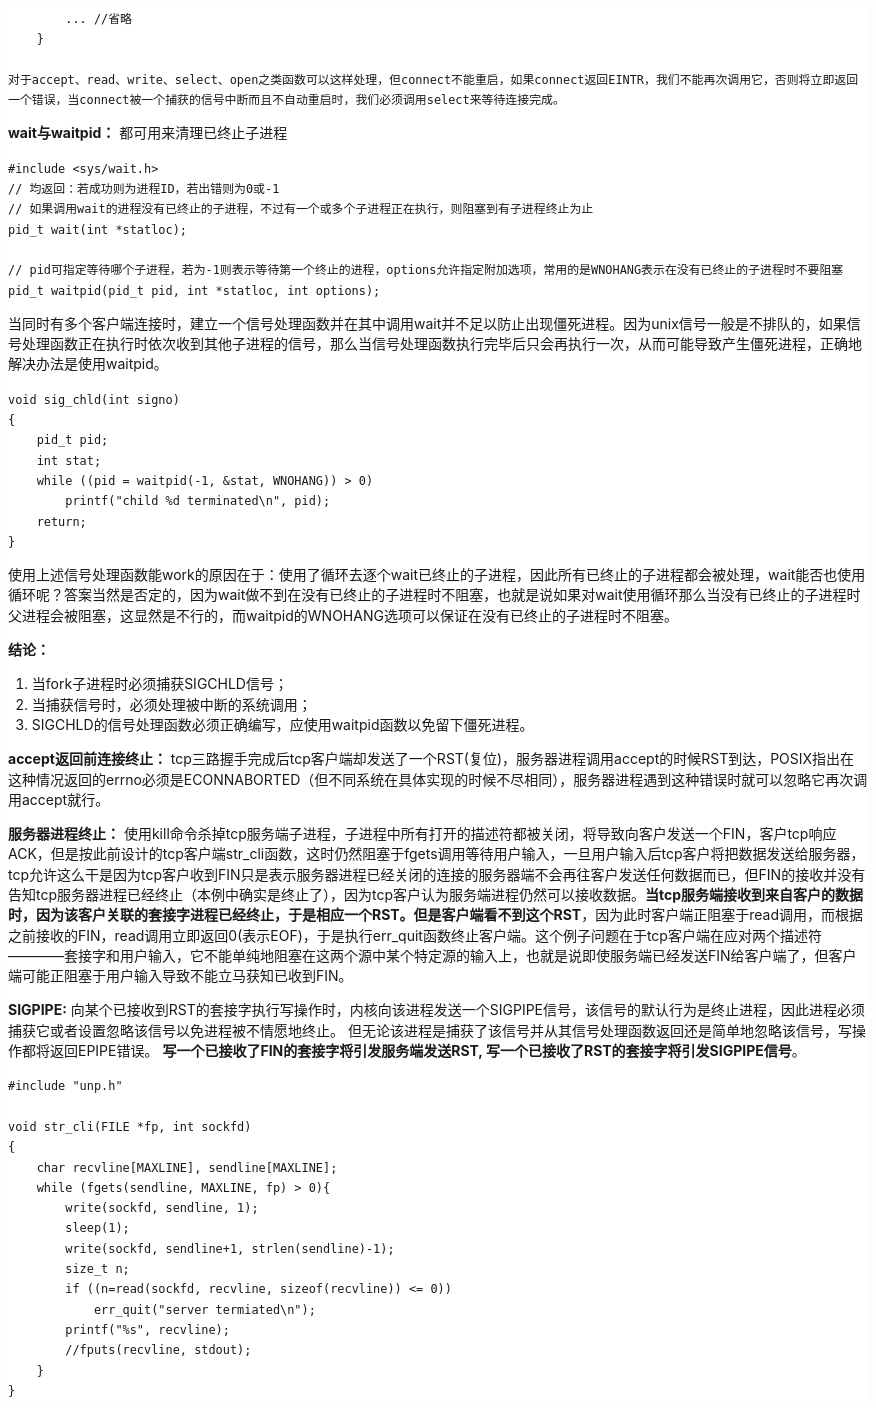 		    ... //省略
		}

	对于accept、read、write、select、open之类函数可以这样处理，但connect不能重启，如果connect返回EINTR，我们不能再次调用它，否则将立即返回一个错误，当connect被一个捕获的信号中断而且不自动重启时，我们必须调用select来等待连接完成。


**wait与waitpid：** 都可用来清理已终止子进程

	#include <sys/wait.h>
	// 均返回：若成功则为进程ID，若出错则为0或-1
	// 如果调用wait的进程没有已终止的子进程，不过有一个或多个子进程正在执行，则阻塞到有子进程终止为止
	pid_t wait(int *statloc);

	// pid可指定等待哪个子进程，若为-1则表示等待第一个终止的进程，options允许指定附加选项，常用的是WNOHANG表示在没有已终止的子进程时不要阻塞
	pid_t waitpid(pid_t pid, int *statloc, int options);

当同时有多个客户端连接时，建立一个信号处理函数并在其中调用wait并不足以防止出现僵死进程。因为unix信号一般是不排队的，如果信号处理函数正在执行时依次收到其他子进程的信号，那么当信号处理函数执行完毕后只会再执行一次，从而可能导致产生僵死进程，正确地解决办法是使用waitpid。

	void sig_chld(int signo)
	{
		pid_t pid;
		int stat;
		while ((pid = waitpid(-1, &stat, WNOHANG)) > 0)
			printf("child %d terminated\n", pid);
		return;
	}

使用上述信号处理函数能work的原因在于：使用了循环去逐个wait已终止的子进程，因此所有已终止的子进程都会被处理，wait能否也使用循环呢？答案当然是否定的，因为wait做不到在没有已终止的子进程时不阻塞，也就是说如果对wait使用循环那么当没有已终止的子进程时父进程会被阻塞，这显然是不行的，而waitpid的WNOHANG选项可以保证在没有已终止的子进程时不阻塞。


**结论：**

1. 当fork子进程时必须捕获SIGCHLD信号；
2. 当捕获信号时，必须处理被中断的系统调用；
3. SIGCHLD的信号处理函数必须正确编写，应使用waitpid函数以免留下僵死进程。


**accept返回前连接终止：** tcp三路握手完成后tcp客户端却发送了一个RST(复位)，服务器进程调用accept的时候RST到达，POSIX指出在这种情况返回的errno必须是ECONNABORTED（但不同系统在具体实现的时候不尽相同），服务器进程遇到这种错误时就可以忽略它再次调用accept就行。

**服务器进程终止：** 使用kill命令杀掉tcp服务端子进程，子进程中所有打开的描述符都被关闭，将导致向客户发送一个FIN，客户tcp响应ACK，但是按此前设计的tcp客户端str\_cli函数，这时仍然阻塞于fgets调用等待用户输入，一旦用户输入后tcp客户将把数据发送给服务器，tcp允许这么干是因为tcp客户收到FIN只是表示服务器进程已经关闭的连接的服务器端不会再往客户发送任何数据而已，但FIN的接收并没有告知tcp服务器进程已经终止（本例中确实是终止了），因为tcp客户认为服务端进程仍然可以接收数据。**当tcp服务端接收到来自客户的数据时，因为该客户关联的套接字进程已经终止，于是相应一个RST。但是客户端看不到这个RST**，因为此时客户端正阻塞于read调用，而根据之前接收的FIN，read调用立即返回0(表示EOF)，于是执行err_quit函数终止客户端。这个例子问题在于tcp客户端在应对两个描述符————套接字和用户输入，它不能单纯地阻塞在这两个源中某个特定源的输入上，也就是说即使服务端已经发送FIN给客户端了，但客户端可能正阻塞于用户输入导致不能立马获知已收到FIN。

**SIGPIPE:** 向某个已接收到RST的套接字执行写操作时，内核向该进程发送一个SIGPIPE信号，该信号的默认行为是终止进程，因此进程必须捕获它或者设置忽略该信号以免进程被不情愿地终止。 但无论该进程是捕获了该信号并从其信号处理函数返回还是简单地忽略该信号，写操作都将返回EPIPE错误。 **写一个已接收了FIN的套接字将引发服务端发送RST, 写一个已接收了RST的套接字将引发SIGPIPE信号**。

	#include "unp.h"
	
	void str_cli(FILE *fp, int sockfd)
	{
	    char recvline[MAXLINE], sendline[MAXLINE];
	    while (fgets(sendline, MAXLINE, fp) > 0){
			write(sockfd, sendline, 1);
			sleep(1);
	        write(sockfd, sendline+1, strlen(sendline)-1);
	        size_t n;
	        if ((n=read(sockfd, recvline, sizeof(recvline)) <= 0))
	            err_quit("server termiated\n");
	        printf("%s", recvline);
	        //fputs(recvline, stdout);
	    }
	}
